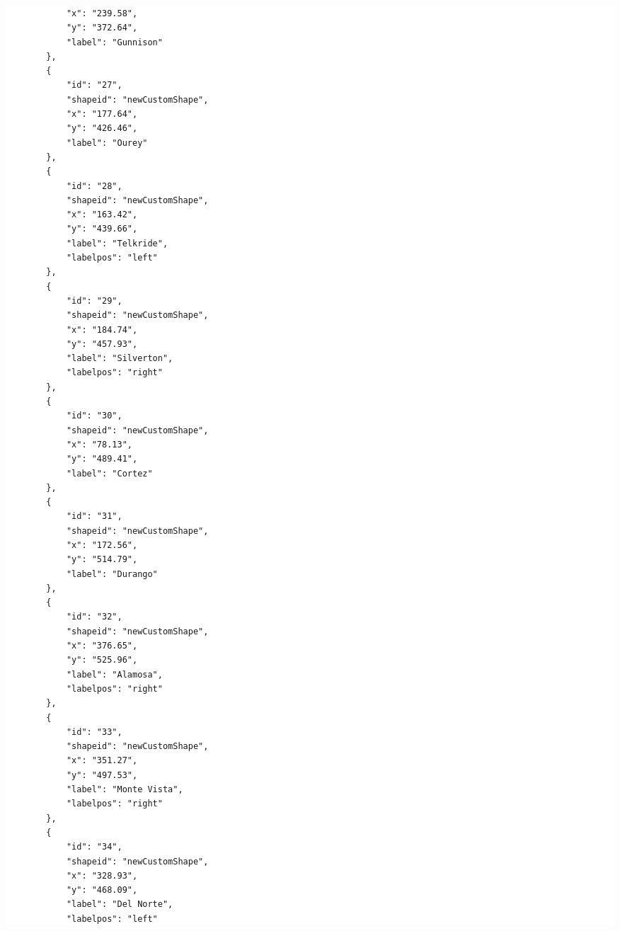                 "x": "239.58",
                "y": "372.64",
                "label": "Gunnison"
            },
            {
                "id": "27",
                "shapeid": "newCustomShape",
                "x": "177.64",
                "y": "426.46",
                "label": "Ourey"
            },
            {
                "id": "28",
                "shapeid": "newCustomShape",
                "x": "163.42",
                "y": "439.66",
                "label": "Telkride",
                "labelpos": "left"
            },
            {
                "id": "29",
                "shapeid": "newCustomShape",
                "x": "184.74",
                "y": "457.93",
                "label": "Silverton",
                "labelpos": "right"
            },
            {
                "id": "30",
                "shapeid": "newCustomShape",
                "x": "78.13",
                "y": "489.41",
                "label": "Cortez"
            },
            {
                "id": "31",
                "shapeid": "newCustomShape",
                "x": "172.56",
                "y": "514.79",
                "label": "Durango"
            },
            {
                "id": "32",
                "shapeid": "newCustomShape",
                "x": "376.65",
                "y": "525.96",
                "label": "Alamosa",
                "labelpos": "right"
            },
            {
                "id": "33",
                "shapeid": "newCustomShape",
                "x": "351.27",
                "y": "497.53",
                "label": "Monte Vista",
                "labelpos": "right"
            },
            {
                "id": "34",
                "shapeid": "newCustomShape",
                "x": "328.93",
                "y": "468.09",
                "label": "Del Norte",
                "labelpos": "left"